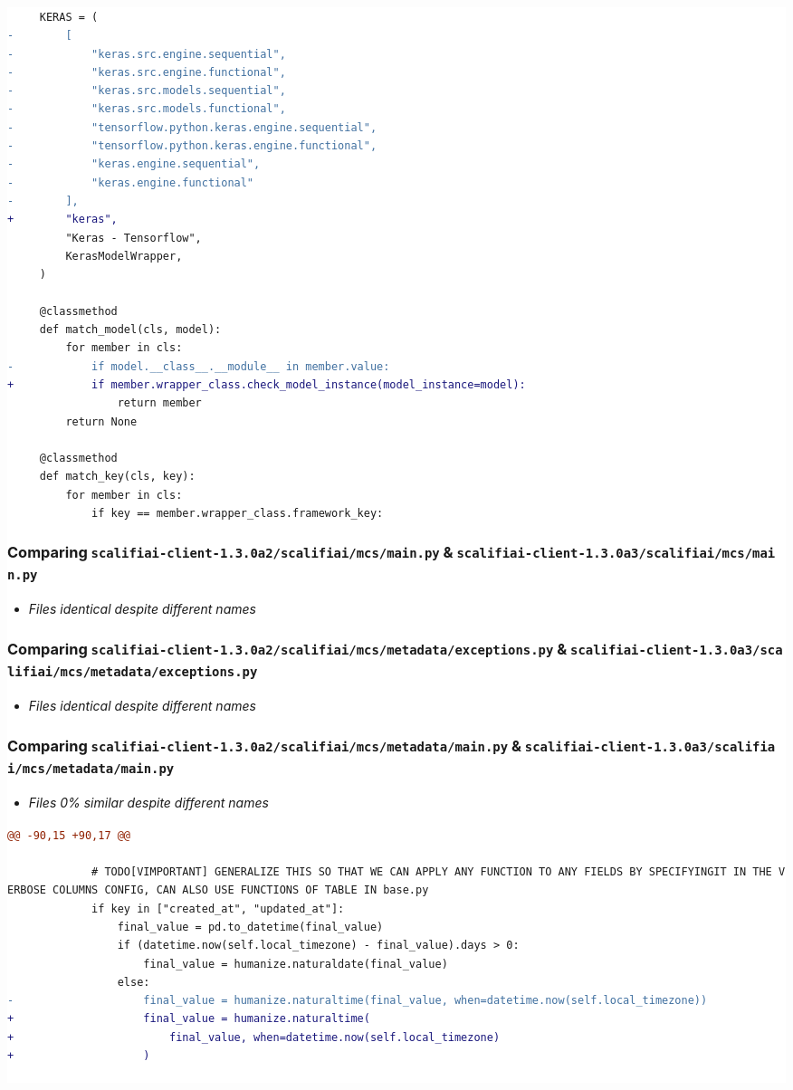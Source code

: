 ```diff
     KERAS = (
-        [
-            "keras.src.engine.sequential",
-            "keras.src.engine.functional",
-            "keras.src.models.sequential",
-            "keras.src.models.functional",
-            "tensorflow.python.keras.engine.sequential",
-            "tensorflow.python.keras.engine.functional",
-            "keras.engine.sequential",
-            "keras.engine.functional"
-        ],
+        "keras",
         "Keras - Tensorflow",
         KerasModelWrapper,
     )
 
     @classmethod
     def match_model(cls, model):
         for member in cls:
-            if model.__class__.__module__ in member.value:
+            if member.wrapper_class.check_model_instance(model_instance=model):
                 return member
         return None
 
     @classmethod
     def match_key(cls, key):
         for member in cls:
             if key == member.wrapper_class.framework_key:
```

### Comparing `scalifiai-client-1.3.0a2/scalifiai/mcs/main.py` & `scalifiai-client-1.3.0a3/scalifiai/mcs/main.py`

 * *Files identical despite different names*

### Comparing `scalifiai-client-1.3.0a2/scalifiai/mcs/metadata/exceptions.py` & `scalifiai-client-1.3.0a3/scalifiai/mcs/metadata/exceptions.py`

 * *Files identical despite different names*

### Comparing `scalifiai-client-1.3.0a2/scalifiai/mcs/metadata/main.py` & `scalifiai-client-1.3.0a3/scalifiai/mcs/metadata/main.py`

 * *Files 0% similar despite different names*

```diff
@@ -90,15 +90,17 @@
 
             # TODO[VIMPORTANT] GENERALIZE THIS SO THAT WE CAN APPLY ANY FUNCTION TO ANY FIELDS BY SPECIFYINGIT IN THE VERBOSE COLUMNS CONFIG, CAN ALSO USE FUNCTIONS OF TABLE IN base.py
             if key in ["created_at", "updated_at"]:
                 final_value = pd.to_datetime(final_value)
                 if (datetime.now(self.local_timezone) - final_value).days > 0:
                     final_value = humanize.naturaldate(final_value)
                 else:
-                    final_value = humanize.naturaltime(final_value, when=datetime.now(self.local_timezone))
+                    final_value = humanize.naturaltime(
+                        final_value, when=datetime.now(self.local_timezone)
+                    )
 
```